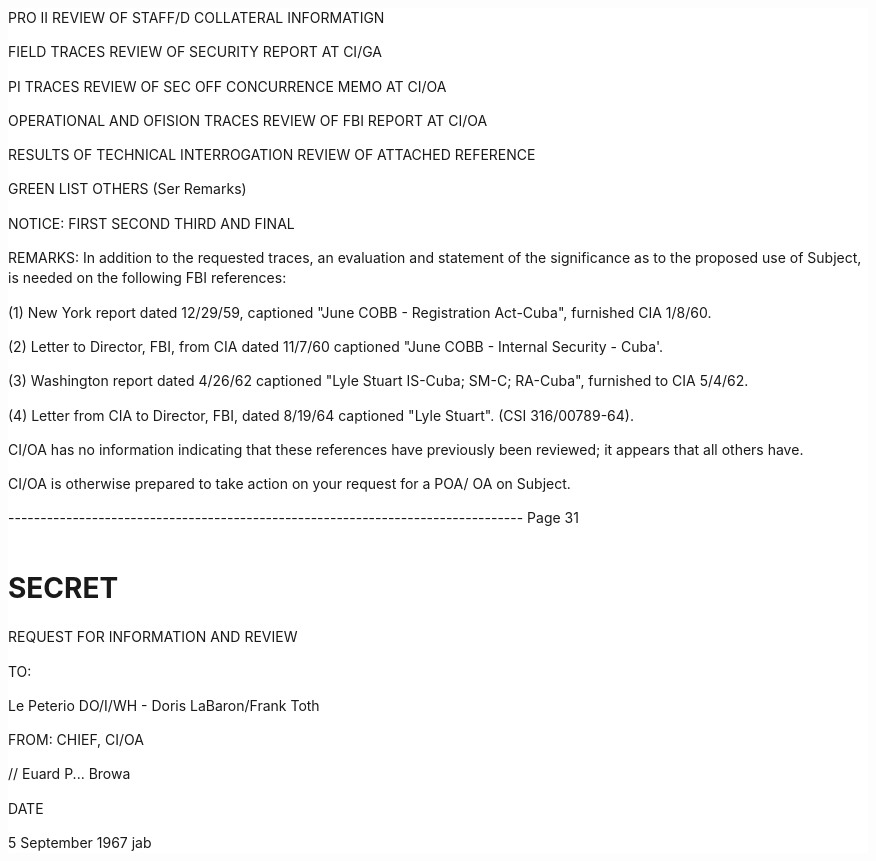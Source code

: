 PRO II
REVIEW OF STAFF/D COLLATERAL INFORMATIGN

FIELD TRACES
REVIEW OF SECURITY REPORT AT CI/GA

PI TRACES
REVIEW OF SEC OFF CONCURRENCE MEMO AT CI/OA

OPERATIONAL AND OFISION TRACES
REVIEW OF FBI REPORT AT CI/OA

RESULTS OF TECHNICAL INTERROGATION
REVIEW OF ATTACHED REFERENCE

GREEN LIST
OTHERS (Ser Remarks)

NOTICE:
FIRST SECOND THIRD AND FINAL

REMARKS:
In addition to the requested traces, an evaluation and statement of the significance as to the proposed use of Subject, is needed on the following FBI references:

(1) New York report dated 12/29/59, captioned "June COBB - Registration Act-Cuba", furnished CIA 1/8/60.

(2) Letter to Director, FBI, from CIA dated 11/7/60 captioned "June COBB - Internal Security - Cuba'.

(3) Washington report dated 4/26/62 captioned "Lyle Stuart IS-Cuba; SM-C; RA-Cuba", furnished to CIA 5/4/62.

(4) Letter from CIA to Director, FBI, dated 8/19/64 captioned "Lyle Stuart". (CSI 316/00789-64).

CI/OA has no information indicating that these references have previously been reviewed; it appears that all others have.

CI/OA is otherwise prepared to take action on your request for a POA/ OA on Subject.


-------------------------------------------------------------------------------- Page 31

# SECRET

REQUEST FOR INFORMATION AND REVIEW

TO:

Le Peterio
DO/I/WH - Doris LaBaron/Frank Toth

FROM: CHIEF, CI/OA

// Euard P... Browa

DATE

5 September 1967 jab
